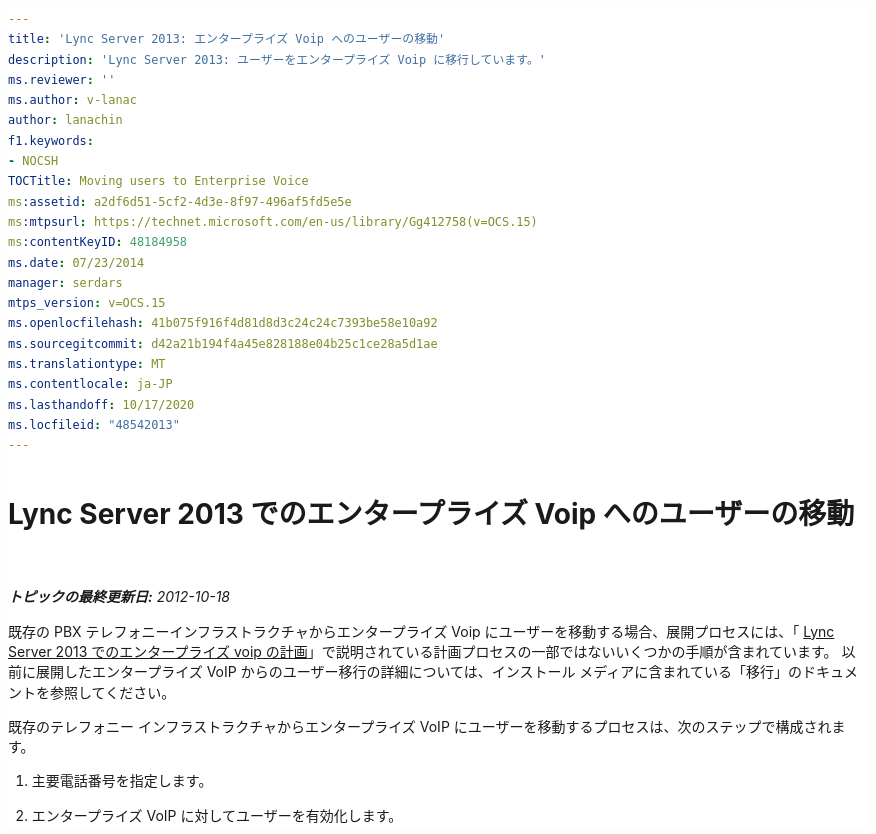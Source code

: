 ```yaml
---
title: 'Lync Server 2013: エンタープライズ Voip へのユーザーの移動'
description: 'Lync Server 2013: ユーザーをエンタープライズ Voip に移行しています。'
ms.reviewer: ''
ms.author: v-lanac
author: lanachin
f1.keywords:
- NOCSH
TOCTitle: Moving users to Enterprise Voice
ms:assetid: a2df6d51-5cf2-4d3e-8f97-496af5fd5e5e
ms:mtpsurl: https://technet.microsoft.com/en-us/library/Gg412758(v=OCS.15)
ms:contentKeyID: 48184958
ms.date: 07/23/2014
manager: serdars
mtps_version: v=OCS.15
ms.openlocfilehash: 41b075f916f4d81d8d3c24c24c7393be58e10a92
ms.sourcegitcommit: d42a21b194f4a45e828188e04b25c1ce28a5d1ae
ms.translationtype: MT
ms.contentlocale: ja-JP
ms.lasthandoff: 10/17/2020
ms.locfileid: "48542013"
---
```

# <a name="moving-users-to-enterprise-voice-in-lync-server-2013"></a>Lync Server 2013 でのエンタープライズ Voip へのユーザーの移動

<div data-xmlns="http://www.w3.org/1999/xhtml">

<div class="topic" data-xmlns="http://www.w3.org/1999/xhtml" data-msxsl="urn:schemas-microsoft-com:xslt" data-cs="https://msdn.microsoft.com/">

<div data-asp="https://msdn2.microsoft.com/asp">



</div>

<div id="mainSection">

<div id="mainBody">

<span> </span>

_**トピックの最終更新日:** 2012-10-18_

既存の PBX テレフォニーインフラストラクチャからエンタープライズ Voip にユーザーを移動する場合、展開プロセスには、「 [Lync Server 2013 でのエンタープライズ voip の計画](lync-server-2013-planning-for-enterprise-voice.md)」で説明されている計画プロセスの一部ではないいくつかの手順が含まれています。 以前に展開したエンタープライズ VoIP からのユーザー移行の詳細については、インストール メディアに含まれている「移行」のドキュメントを参照してください。

既存のテレフォニー インフラストラクチャからエンタープライズ VoIP にユーザーを移動するプロセスは、次のステップで構成されます。

1.  主要電話番号を指定します。

2.  エンタープライズ VoIP に対してユーザーを有効化します。
